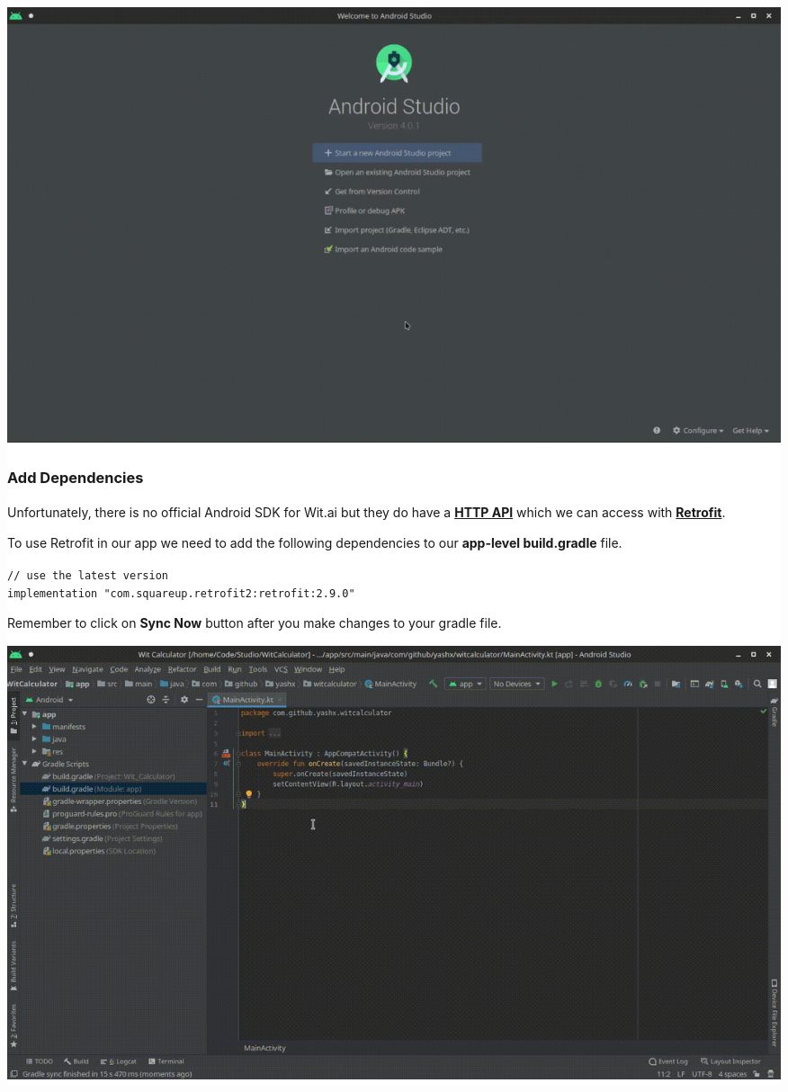 ![](media/gif/android_create_project.gif)

### Add Dependencies 
Unfortunately, there is no official Android SDK for Wit.ai but they do have a **[HTTP API](https://wit.ai/docs/http/)** which we can access with **[Retrofit](https://square.github.io/retrofit/)**.

To use Retrofit in our app we need to add the following dependencies to our **app-level build.gradle** file. 
```Gradle
// use the latest version
implementation "com.squareup.retrofit2:retrofit:2.9.0"
```
Remember to click on **Sync Now** button after you make changes to your gradle file.

![](media/gif/android_add_dependen.gif)
